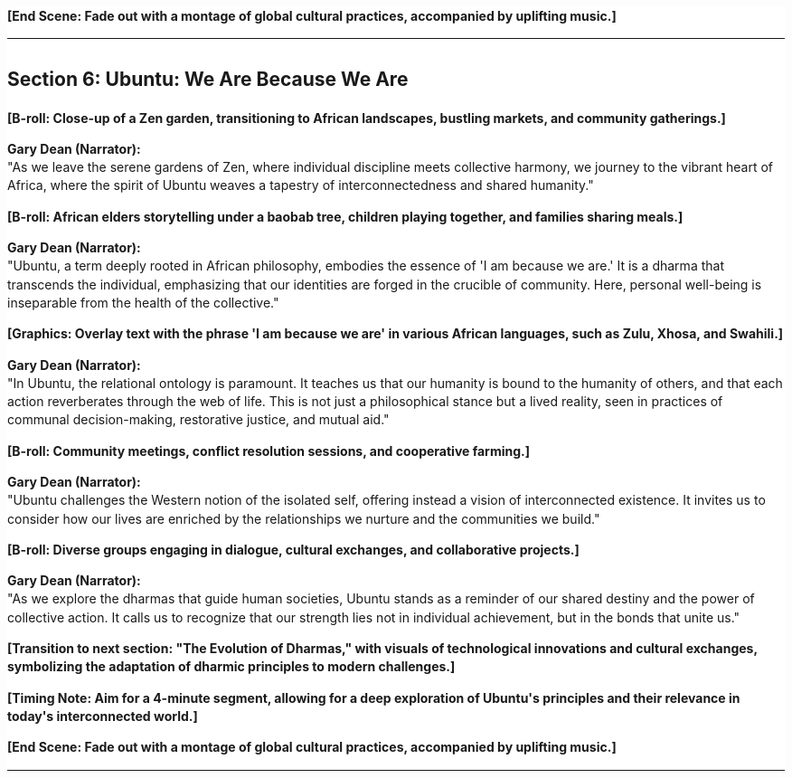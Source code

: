 **[End Scene: Fade out with a montage of global cultural practices, accompanied by uplifting music.]**

---

## Section 6: Ubuntu: We Are Because We Are

**[B-roll: Close-up of a Zen garden, transitioning to African landscapes, bustling markets, and community gatherings.]**

**Gary Dean (Narrator):**  
"As we leave the serene gardens of Zen, where individual discipline meets collective harmony, we journey to the vibrant heart of Africa, where the spirit of Ubuntu weaves a tapestry of interconnectedness and shared humanity."

**[B-roll: African elders storytelling under a baobab tree, children playing together, and families sharing meals.]**

**Gary Dean (Narrator):**  
"Ubuntu, a term deeply rooted in African philosophy, embodies the essence of 'I am because we are.' It is a dharma that transcends the individual, emphasizing that our identities are forged in the crucible of community. Here, personal well-being is inseparable from the health of the collective."

**[Graphics: Overlay text with the phrase 'I am because we are' in various African languages, such as Zulu, Xhosa, and Swahili.]**

**Gary Dean (Narrator):**  
"In Ubuntu, the relational ontology is paramount. It teaches us that our humanity is bound to the humanity of others, and that each action reverberates through the web of life. This is not just a philosophical stance but a lived reality, seen in practices of communal decision-making, restorative justice, and mutual aid."

**[B-roll: Community meetings, conflict resolution sessions, and cooperative farming.]**

**Gary Dean (Narrator):**  
"Ubuntu challenges the Western notion of the isolated self, offering instead a vision of interconnected existence. It invites us to consider how our lives are enriched by the relationships we nurture and the communities we build."

**[B-roll: Diverse groups engaging in dialogue, cultural exchanges, and collaborative projects.]**

**Gary Dean (Narrator):**  
"As we explore the dharmas that guide human societies, Ubuntu stands as a reminder of our shared destiny and the power of collective action. It calls us to recognize that our strength lies not in individual achievement, but in the bonds that unite us."

**[Transition to next section: "The Evolution of Dharmas," with visuals of technological innovations and cultural exchanges, symbolizing the adaptation of dharmic principles to modern challenges.]**

**[Timing Note: Aim for a 4-minute segment, allowing for a deep exploration of Ubuntu's principles and their relevance in today's interconnected world.]**

**[End Scene: Fade out with a montage of global cultural practices, accompanied by uplifting music.]**

---
